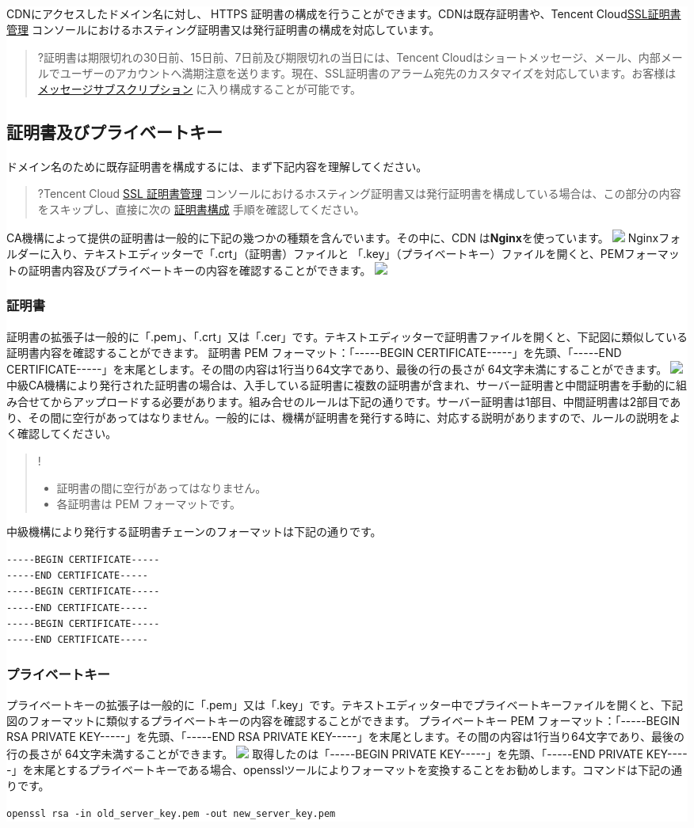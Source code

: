 CDNにアクセスしたドメイン名に対し、 HTTPS 証明書の構成を行うことができます。CDNは既存証明書や、Tencent Cloud[SSL証明書管理](https://console.cloud.tencent.com/ssl)  コンソールにおけるホスティング証明書又は発行証明書の構成を対応しています。
>?証明書は期限切れの30日前、15日前、7日前及び期限切れの当日には、Tencent Cloudはショートメッセージ、メール、内部メールでユーザーのアカウントへ満期注意を送ります。現在、SSL証明書のアラーム宛先のカスタマイズを対応しています。お客様は [メッセージサブスクリプション](https://console.cloud.tencent.com/message/subscription) に入り構成することが可能です。

## 証明書及びプライベートキー
ドメイン名のために既存証明書を構成するには、まず下記内容を理解してください。
>?Tencent Cloud [SSL 証明書管理](https://console.cloud.tencent.com/ssl) コンソールにおけるホスティング証明書又は発行証明書を構成している場合は、この部分の内容をスキップし、直接に次の [証明書構成](#configuration) 手順を確認してください。

CA機構によって提供の証明書は一般的に下記の幾つかの種類を含んでいます。その中に、CDN は**Nginx**を使っています。
![](https://main.qcloudimg.com/raw/a2c1b413f9cf770cf7facdb3e424eac4.png)
Nginxフォルダーに入り、テキストエディッターで「.crt」（証明書）ファイルと 「.key」（プライベートキー）ファイルを開くと、PEMフォーマットの証明書内容及びプライベートキーの内容を確認することができます。
![](https://main.qcloudimg.com/raw/26bf3f290b85ea75c3a4d74f66334d55.png)

### 証明書
証明書の拡張子は一般的に「.pem」、「.crt」又は「.cer」です。テキストエディッターで証明書ファイルを開くと、下記図に類似している証明書内容を確認することができます。
証明書 PEM フォーマット：「-----BEGIN CERTIFICATE-----」を先頭、「-----END CERTIFICATE-----」を末尾とします。その間の内容は1行当り64文字であり、最後の行の長さが 64文字未満にすることができます。
![](https://main.qcloudimg.com/raw/60ea02d1a2c9623526d7fa79403e658a.jpg)
中級CA機構により発行された証明書の場合は、入手している証明書に複数の証明書が含まれ、サーバー証明書と中間証明書を手動的に組み合せてからアップロードする必要があります。組み合せのルールは下記の通りです。サーバー証明書は1部目、中間証明書は2部目であり、その間に空行があってはなりません。一般的には、機構が証明書を発行する時に、対応する説明がありますので、ルールの説明をよく確認してください。
>!
>- 証明書の間に空行があってはなりません。
>- 各証明書は PEM フォーマットです。

中級機構により発行する証明書チェーンのフォーマットは下記の通りです。
```
-----BEGIN CERTIFICATE-----
-----END CERTIFICATE-----
-----BEGIN CERTIFICATE-----
-----END CERTIFICATE-----
-----BEGIN CERTIFICATE-----
-----END CERTIFICATE-----
```
### プライベートキー
プライベートキーの拡張子は一般的に「.pem」又は「.key」です。テキストエディッター中でプライベートキーファイルを開くと、下記図のフォーマットに類似するプライベートキーの内容を確認することができます。
プライベートキー PEM フォーマット：「-----BEGIN RSA PRIVATE KEY-----」を先頭、「-----END RSA PRIVATE KEY-----」を末尾とします。その間の内容は1行当り64文字であり、最後の行の長さが 64文字未満することができます。
![](https://main.qcloudimg.com/raw/e10009916aeb00d5158a3703115d0354.jpg)
取得したのは「-----BEGIN PRIVATE KEY-----」を先頭、「-----END PRIVATE KEY-----」を末尾とするプライベートキーである場合、opensslツールによりフォーマットを変換することをお勧めします。コマンドは下記の通りです。
```
openssl rsa -in old_server_key.pem -out new_server_key.pem
```

